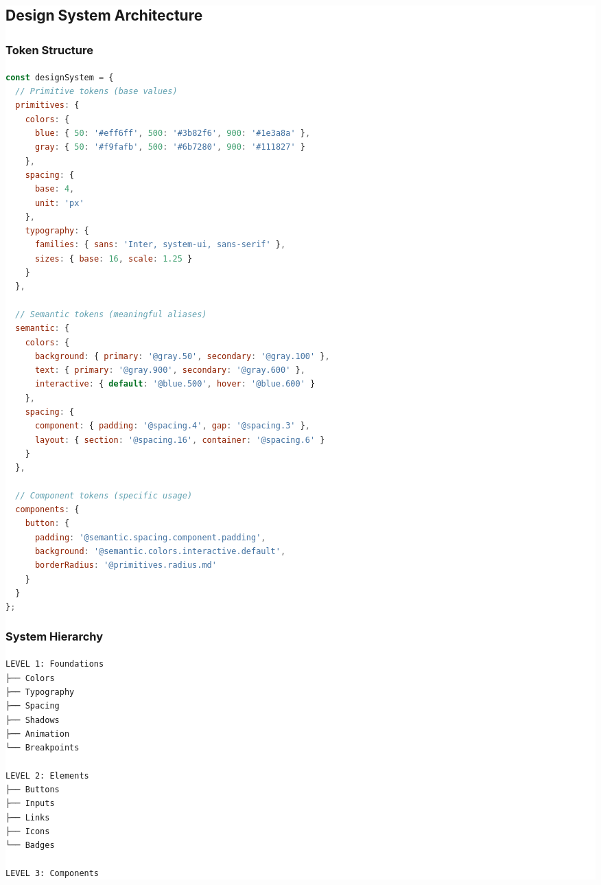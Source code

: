 ## Design System Architecture

### Token Structure
```javascript
const designSystem = {
  // Primitive tokens (base values)
  primitives: {
    colors: {
      blue: { 50: '#eff6ff', 500: '#3b82f6', 900: '#1e3a8a' },
      gray: { 50: '#f9fafb', 500: '#6b7280', 900: '#111827' }
    },
    spacing: {
      base: 4,
      unit: 'px'
    },
    typography: {
      families: { sans: 'Inter, system-ui, sans-serif' },
      sizes: { base: 16, scale: 1.25 }
    }
  },
  
  // Semantic tokens (meaningful aliases)
  semantic: {
    colors: {
      background: { primary: '@gray.50', secondary: '@gray.100' },
      text: { primary: '@gray.900', secondary: '@gray.600' },
      interactive: { default: '@blue.500', hover: '@blue.600' }
    },
    spacing: {
      component: { padding: '@spacing.4', gap: '@spacing.3' },
      layout: { section: '@spacing.16', container: '@spacing.6' }
    }
  },
  
  // Component tokens (specific usage)
  components: {
    button: {
      padding: '@semantic.spacing.component.padding',
      background: '@semantic.colors.interactive.default',
      borderRadius: '@primitives.radius.md'
    }
  }
};
```

### System Hierarchy
```
LEVEL 1: Foundations
├── Colors
├── Typography  
├── Spacing
├── Shadows
├── Animation
└── Breakpoints

LEVEL 2: Elements
├── Buttons
├── Inputs
├── Links
├── Icons
└── Badges

LEVEL 3: Components
```
